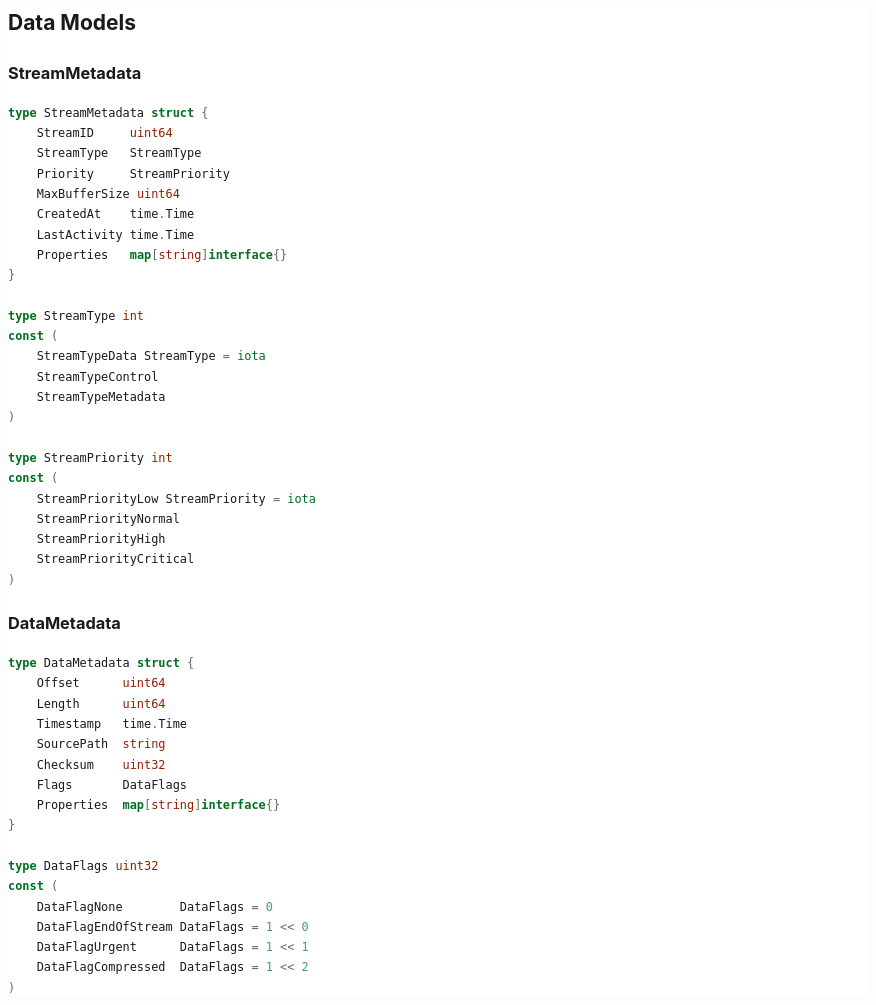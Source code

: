 ## Data Models

### StreamMetadata

```go
type StreamMetadata struct {
    StreamID     uint64
    StreamType   StreamType
    Priority     StreamPriority
    MaxBufferSize uint64
    CreatedAt    time.Time
    LastActivity time.Time
    Properties   map[string]interface{}
}

type StreamType int
const (
    StreamTypeData StreamType = iota
    StreamTypeControl
    StreamTypeMetadata
)

type StreamPriority int
const (
    StreamPriorityLow StreamPriority = iota
    StreamPriorityNormal
    StreamPriorityHigh
    StreamPriorityCritical
)
```

### DataMetadata

```go
type DataMetadata struct {
    Offset      uint64
    Length      uint64
    Timestamp   time.Time
    SourcePath  string
    Checksum    uint32
    Flags       DataFlags
    Properties  map[string]interface{}
}

type DataFlags uint32
const (
    DataFlagNone        DataFlags = 0
    DataFlagEndOfStream DataFlags = 1 << 0
    DataFlagUrgent      DataFlags = 1 << 1
    DataFlagCompressed  DataFlags = 1 << 2
)
```
